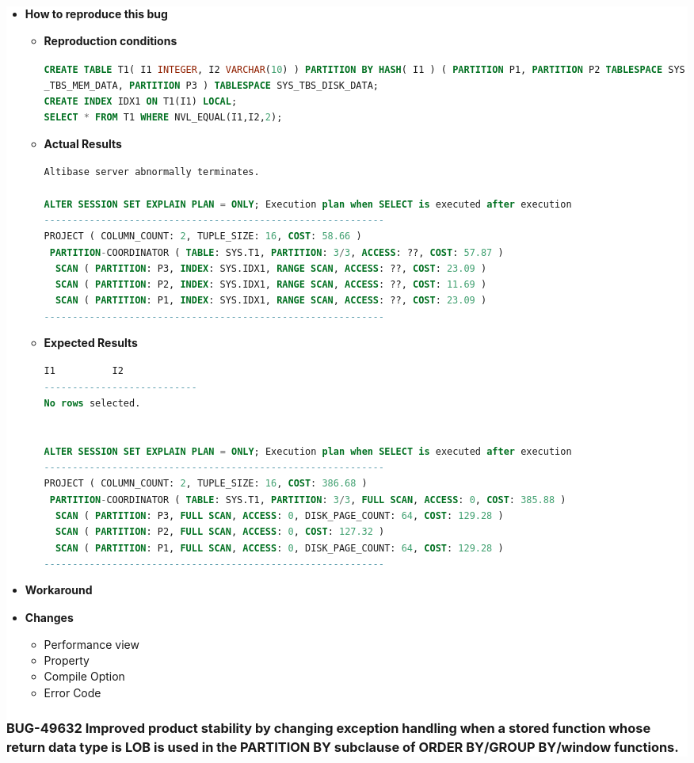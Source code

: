 -   **How to reproduce this bug**

    -   **Reproduction conditions**

        ```sql
        CREATE TABLE T1( I1 INTEGER, I2 VARCHAR(10) ) PARTITION BY HASH( I1 ) ( PARTITION P1, PARTITION P2 TABLESPACE SYS_TBS_MEM_DATA, PARTITION P3 ) TABLESPACE SYS_TBS_DISK_DATA;
        CREATE INDEX IDX1 ON T1(I1) LOCAL;
        SELECT * FROM T1 WHERE NVL_EQUAL(I1,I2,2);
        ```

    -   **Actual Results**

        ```sql
        Altibase server abnormally terminates.
        
        ALTER SESSION SET EXPLAIN PLAN = ONLY; Execution plan when SELECT is executed after execution
        ------------------------------------------------------------
        PROJECT ( COLUMN_COUNT: 2, TUPLE_SIZE: 16, COST: 58.66 )
         PARTITION-COORDINATOR ( TABLE: SYS.T1, PARTITION: 3/3, ACCESS: ??, COST: 57.87 )
          SCAN ( PARTITION: P3, INDEX: SYS.IDX1, RANGE SCAN, ACCESS: ??, COST: 23.09 )
          SCAN ( PARTITION: P2, INDEX: SYS.IDX1, RANGE SCAN, ACCESS: ??, COST: 11.69 )
          SCAN ( PARTITION: P1, INDEX: SYS.IDX1, RANGE SCAN, ACCESS: ??, COST: 23.09 )
        ------------------------------------------------------------
        ```

    -   **Expected Results**

        ```sql
        I1          I2          
        ---------------------------
        No rows selected.
        
        
        ALTER SESSION SET EXPLAIN PLAN = ONLY; Execution plan when SELECT is executed after execution
        ------------------------------------------------------------
        PROJECT ( COLUMN_COUNT: 2, TUPLE_SIZE: 16, COST: 386.68 )
         PARTITION-COORDINATOR ( TABLE: SYS.T1, PARTITION: 3/3, FULL SCAN, ACCESS: 0, COST: 385.88 )
          SCAN ( PARTITION: P3, FULL SCAN, ACCESS: 0, DISK_PAGE_COUNT: 64, COST: 129.28 )
          SCAN ( PARTITION: P2, FULL SCAN, ACCESS: 0, COST: 127.32 )
          SCAN ( PARTITION: P1, FULL SCAN, ACCESS: 0, DISK_PAGE_COUNT: 64, COST: 129.28 )
        ------------------------------------------------------------
        ```

        

-   **Workaround**

-   **Changes**

    -   Performance view
    -   Property
    -   Compile Option
    -   Error Code

### BUG-49632 Improved product stability by changing exception handling when a stored function whose return data type is LOB is used in the PARTITION BY subclause of ORDER BY/GROUP BY/window functions.
